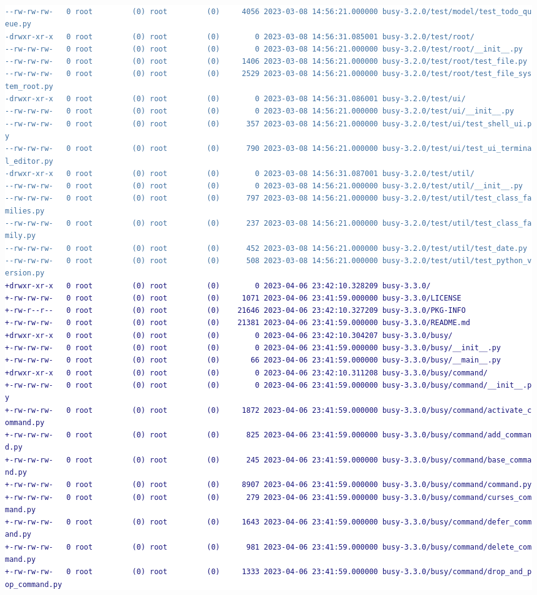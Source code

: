 ```diff
--rw-rw-rw-   0 root         (0) root         (0)     4056 2023-03-08 14:56:21.000000 busy-3.2.0/test/model/test_todo_queue.py
-drwxr-xr-x   0 root         (0) root         (0)        0 2023-03-08 14:56:31.085001 busy-3.2.0/test/root/
--rw-rw-rw-   0 root         (0) root         (0)        0 2023-03-08 14:56:21.000000 busy-3.2.0/test/root/__init__.py
--rw-rw-rw-   0 root         (0) root         (0)     1406 2023-03-08 14:56:21.000000 busy-3.2.0/test/root/test_file.py
--rw-rw-rw-   0 root         (0) root         (0)     2529 2023-03-08 14:56:21.000000 busy-3.2.0/test/root/test_file_system_root.py
-drwxr-xr-x   0 root         (0) root         (0)        0 2023-03-08 14:56:31.086001 busy-3.2.0/test/ui/
--rw-rw-rw-   0 root         (0) root         (0)        0 2023-03-08 14:56:21.000000 busy-3.2.0/test/ui/__init__.py
--rw-rw-rw-   0 root         (0) root         (0)      357 2023-03-08 14:56:21.000000 busy-3.2.0/test/ui/test_shell_ui.py
--rw-rw-rw-   0 root         (0) root         (0)      790 2023-03-08 14:56:21.000000 busy-3.2.0/test/ui/test_ui_terminal_editor.py
-drwxr-xr-x   0 root         (0) root         (0)        0 2023-03-08 14:56:31.087001 busy-3.2.0/test/util/
--rw-rw-rw-   0 root         (0) root         (0)        0 2023-03-08 14:56:21.000000 busy-3.2.0/test/util/__init__.py
--rw-rw-rw-   0 root         (0) root         (0)      797 2023-03-08 14:56:21.000000 busy-3.2.0/test/util/test_class_families.py
--rw-rw-rw-   0 root         (0) root         (0)      237 2023-03-08 14:56:21.000000 busy-3.2.0/test/util/test_class_family.py
--rw-rw-rw-   0 root         (0) root         (0)      452 2023-03-08 14:56:21.000000 busy-3.2.0/test/util/test_date.py
--rw-rw-rw-   0 root         (0) root         (0)      508 2023-03-08 14:56:21.000000 busy-3.2.0/test/util/test_python_version.py
+drwxr-xr-x   0 root         (0) root         (0)        0 2023-04-06 23:42:10.328209 busy-3.3.0/
+-rw-rw-rw-   0 root         (0) root         (0)     1071 2023-04-06 23:41:59.000000 busy-3.3.0/LICENSE
+-rw-r--r--   0 root         (0) root         (0)    21646 2023-04-06 23:42:10.327209 busy-3.3.0/PKG-INFO
+-rw-rw-rw-   0 root         (0) root         (0)    21381 2023-04-06 23:41:59.000000 busy-3.3.0/README.md
+drwxr-xr-x   0 root         (0) root         (0)        0 2023-04-06 23:42:10.304207 busy-3.3.0/busy/
+-rw-rw-rw-   0 root         (0) root         (0)        0 2023-04-06 23:41:59.000000 busy-3.3.0/busy/__init__.py
+-rw-rw-rw-   0 root         (0) root         (0)       66 2023-04-06 23:41:59.000000 busy-3.3.0/busy/__main__.py
+drwxr-xr-x   0 root         (0) root         (0)        0 2023-04-06 23:42:10.311208 busy-3.3.0/busy/command/
+-rw-rw-rw-   0 root         (0) root         (0)        0 2023-04-06 23:41:59.000000 busy-3.3.0/busy/command/__init__.py
+-rw-rw-rw-   0 root         (0) root         (0)     1872 2023-04-06 23:41:59.000000 busy-3.3.0/busy/command/activate_command.py
+-rw-rw-rw-   0 root         (0) root         (0)      825 2023-04-06 23:41:59.000000 busy-3.3.0/busy/command/add_command.py
+-rw-rw-rw-   0 root         (0) root         (0)      245 2023-04-06 23:41:59.000000 busy-3.3.0/busy/command/base_command.py
+-rw-rw-rw-   0 root         (0) root         (0)     8907 2023-04-06 23:41:59.000000 busy-3.3.0/busy/command/command.py
+-rw-rw-rw-   0 root         (0) root         (0)      279 2023-04-06 23:41:59.000000 busy-3.3.0/busy/command/curses_command.py
+-rw-rw-rw-   0 root         (0) root         (0)     1643 2023-04-06 23:41:59.000000 busy-3.3.0/busy/command/defer_command.py
+-rw-rw-rw-   0 root         (0) root         (0)      981 2023-04-06 23:41:59.000000 busy-3.3.0/busy/command/delete_command.py
+-rw-rw-rw-   0 root         (0) root         (0)     1333 2023-04-06 23:41:59.000000 busy-3.3.0/busy/command/drop_and_pop_command.py
```